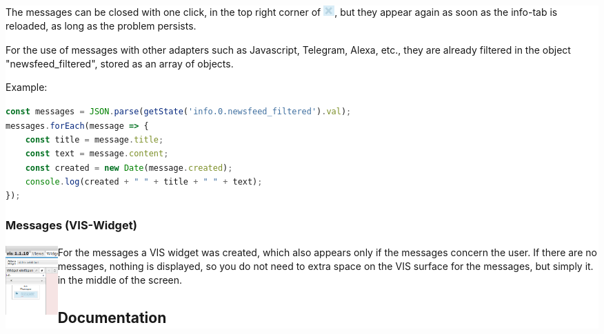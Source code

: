 The messages can be closed with one click, in the top right corner of ![Close message](img/close_message.png), but they appear again as soon as the info-tab is reloaded, as long as the problem persists.

For the use of messages with other adapters such as Javascript, Telegram, Alexa, etc., they are already filtered in the object "newsfeed_filtered", stored as an array of objects.

Example:
```javascript
const messages = JSON.parse(getState('info.0.newsfeed_filtered').val);
messages.forEach(message => {
    const title = message.title;
    const text = message.content;
    const created = new Date(message.created);
    console.log(created + " " + title + " " + text);
});
```

### Messages (VIS-Widget)

<img height="100" align="left" src="img/vis.png">
For the messages a VIS widget was created, which also appears only if the messages concern the user. If there are no messages, nothing is displayed, so you do not need to extra space on the VIS surface for the messages, but simply it. in the middle of the screen.

## Documentation
